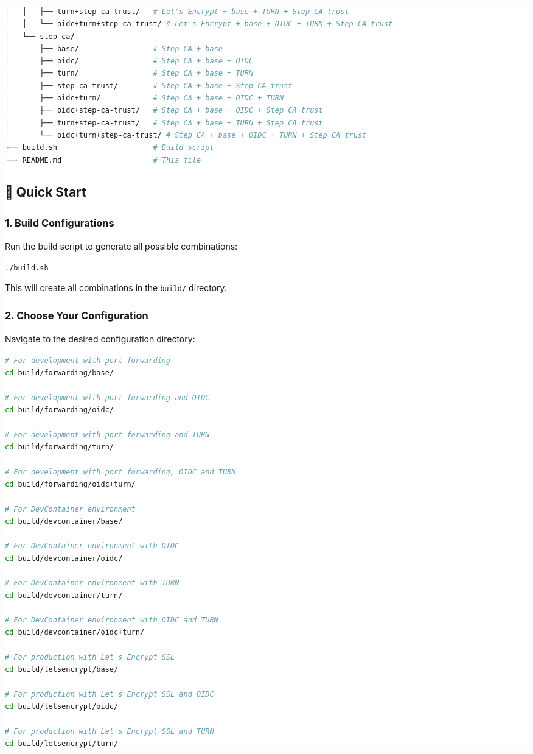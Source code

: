 ```sh
│   │   ├── turn+step-ca-trust/   # Let's Encrypt + base + TURN + Step CA trust
│   │   └── oidc+turn+step-ca-trust/ # Let's Encrypt + base + OIDC + TURN + Step CA trust
│   └── step-ca/
│       ├── base/                 # Step CA + base
│       ├── oidc/                 # Step CA + base + OIDC
│       ├── turn/                 # Step CA + base + TURN
│       ├── step-ca-trust/        # Step CA + base + Step CA trust
│       ├── oidc+turn/            # Step CA + base + OIDC + TURN
│       ├── oidc+step-ca-trust/   # Step CA + base + OIDC + Step CA trust
│       ├── turn+step-ca-trust/   # Step CA + base + TURN + Step CA trust
│       └── oidc+turn+step-ca-trust/ # Step CA + base + OIDC + TURN + Step CA trust
├── build.sh                      # Build script
└── README.md                     # This file
```

## 🚀 Quick Start

### 1. Build Configurations

Run the build script to generate all possible combinations:

```bash
./build.sh
```

This will create all combinations in the `build/` directory.

### 2. Choose Your Configuration

Navigate to the desired configuration directory:

```bash
# For development with port forwarding
cd build/forwarding/base/

# For development with port forwarding and OIDC
cd build/forwarding/oidc/

# For development with port forwarding and TURN
cd build/forwarding/turn/

# For development with port forwarding, OIDC and TURN
cd build/forwarding/oidc+turn/

# For DevContainer environment
cd build/devcontainer/base/

# For DevContainer environment with OIDC
cd build/devcontainer/oidc/

# For DevContainer environment with TURN
cd build/devcontainer/turn/

# For DevContainer environment with OIDC and TURN
cd build/devcontainer/oidc+turn/

# For production with Let's Encrypt SSL
cd build/letsencrypt/base/

# For production with Let's Encrypt SSL and OIDC
cd build/letsencrypt/oidc/

# For production with Let's Encrypt SSL and TURN
cd build/letsencrypt/turn/

```